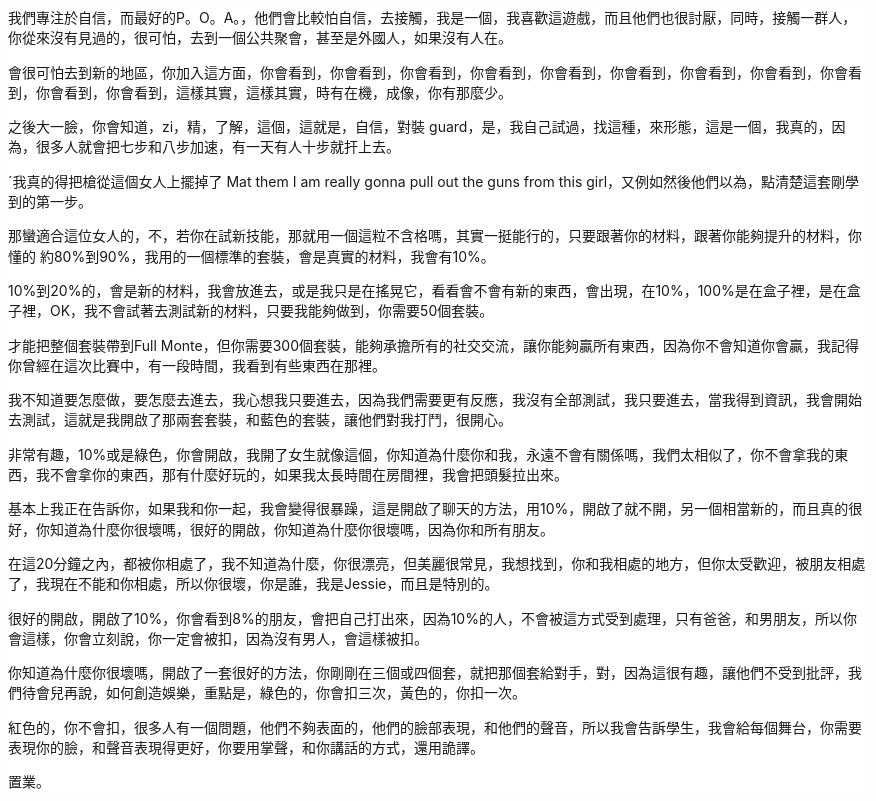 我們專注於自信，而最好的P。O。A。，他們會比較怕自信，去接觸，我是一個，我喜歡這遊戲，而且他們也很討厭，同時，接觸一群人，你從來沒有見過的，很可怕，去到一個公共聚會，甚至是外國人，如果沒有人在。

會很可怕去到新的地區，你加入這方面，你會看到，你會看到，你會看到，你會看到，你會看到，你會看到，你會看到，你會看到，你會看到，你會看到，你會看到，這樣其實，這樣其實，時有在機，成像，你有那麼少。

之後大一臉，你會知道，zi，精，了解，這個，這就是，自信，對裝 guard，是，我自己試過，找這種，來形態，這是一個，我真的，因為，很多人就會把七步和八步加速，有一天有人十步就扞上去。

´我真的得把槍從這個女人上擺掉了 Mat them I am really gonna pull out the guns from this girl，又例如然後他們以為，點清楚這套剛學到的第一步。

那蠻適合這位女人的，不，若你在試新技能，那就用一個這粒不含格嗎，其實一挺能行的，只要跟著你的材料，跟著你能夠提升的材料，你懂的 約80%到90%，我用的一個標準的套裝，會是真實的材料，我會有10%。

10%到20%的，會是新的材料，我會放進去，或是我只是在搖晃它，看看會不會有新的東西，會出現，在10%，100%是在盒子裡，是在盒子裡，OK，我不會試著去測試新的材料，只要我能夠做到，你需要50個套裝。

才能把整個套裝帶到Full Monte，但你需要300個套裝，能夠承擔所有的社交交流，讓你能夠贏所有東西，因為你不會知道你會贏，我記得你曾經在這次比賽中，有一段時間，我看到有些東西在那裡。

我不知道要怎麼做，要怎麼去進去，我心想我只要進去，因為我們需要更有反應，我沒有全部測試，我只要進去，當我得到資訊，我會開始去測試，這就是我開啟了那兩套套裝，和藍色的套裝，讓他們對我打鬥，很開心。

非常有趣，10%或是綠色，你會開啟，我開了女生就像這個，你知道為什麼你和我，永遠不會有關係嗎，我們太相似了，你不會拿我的東西，我不會拿你的東西，那有什麼好玩的，如果我太長時間在房間裡，我會把頭髮拉出來。

基本上我正在告訴你，如果我和你一起，我會變得很暴躁，這是開啟了聊天的方法，用10%，開啟了就不開，另一個相當新的，而且真的很好，你知道為什麼你很壞嗎，很好的開啟，你知道為什麼你很壞嗎，因為你和所有朋友。

在這20分鐘之內，都被你相處了，我不知道為什麼，你很漂亮，但美麗很常見，我想找到，你和我相處的地方，但你太受歡迎，被朋友相處了，我現在不能和你相處，所以你很壞，你是誰，我是Jessie，而且是特別的。

很好的開啟，開啟了10%，你會看到8%的朋友，會把自己打出來，因為10%的人，不會被這方式受到處理，只有爸爸，和男朋友，所以你會這樣，你會立刻說，你一定會被扣，因為沒有男人，會這樣被扣。

你知道為什麼你很壞嗎，開啟了一套很好的方法，你剛剛在三個或四個套，就把那個套給對手，對，因為這很有趣，讓他們不受到批評，我們待會兒再說，如何創造娛樂，重點是，綠色的，你會扣三次，黃色的，你扣一次。

紅色的，你不會扣，很多人有一個問題，他們不夠表面的，他們的臉部表現，和他們的聲音，所以我會告訴學生，我會給每個舞台，你需要表現你的臉，和聲音表現得更好，你要用掌聲，和你講話的方式，還用詭譯。

置業。